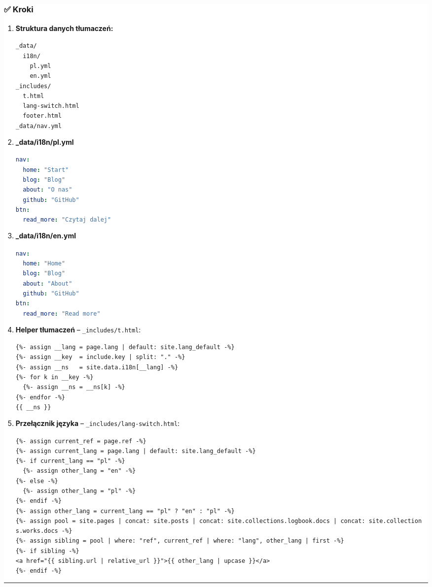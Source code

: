 ### ✅ Kroki
1. **Struktura danych tłumaczeń:**
   ```text
   _data/
     i18n/
       pl.yml
       en.yml
   _includes/
     t.html
     lang-switch.html
     footer.html
   _data/nav.yml
   ```
2. **_data/i18n/pl.yml**
   ```yaml
   nav:
     home: "Start"
     blog: "Blog"
     about: "O nas"
     github: "GitHub"
   btn:
     read_more: "Czytaj dalej"
   ```
3. **_data/i18n/en.yml**
   ```yaml
   nav:
     home: "Home"
     blog: "Blog"
     about: "About"
     github: "GitHub"
   btn:
     read_more: "Read more"
   ```
4. **Helper tłumaczeń** – `_includes/t.html`:
   ```liquid
   {%- assign __lang = page.lang | default: site.lang_default -%}
   {%- assign __key  = include.key | split: "." -%}
   {%- assign __ns   = site.data.i18n[__lang] -%}
   {%- for k in __key -%}
     {%- assign __ns = __ns[k] -%}
   {%- endfor -%}
   {{ __ns }}
   ```
5. **Przełącznik języka** – `_includes/lang-switch.html`:
   ```liquid
   {%- assign current_ref = page.ref -%}
   {%- assign current_lang = page.lang | default: site.lang_default -%}
   {%- if current_lang == "pl" -%}
     {%- assign other_lang = "en" -%}
   {%- else -%}
     {%- assign other_lang = "pl" -%}
   {%- endif -%}
   {%- assign other_lang = current_lang == "pl" ? "en" : "pl" -%}
   {%- assign pool = site.pages | concat: site.posts | concat: site.collections.logbook.docs | concat: site.collections.works.docs -%}
   {%- assign sibling = pool | where: "ref", current_ref | where: "lang", other_lang | first -%}
   {%- if sibling -%}
   <a href="{{ sibling.url | relative_url }}">{{ other_lang | upcase }}</a>
   {%- endif -%}
   ```

---